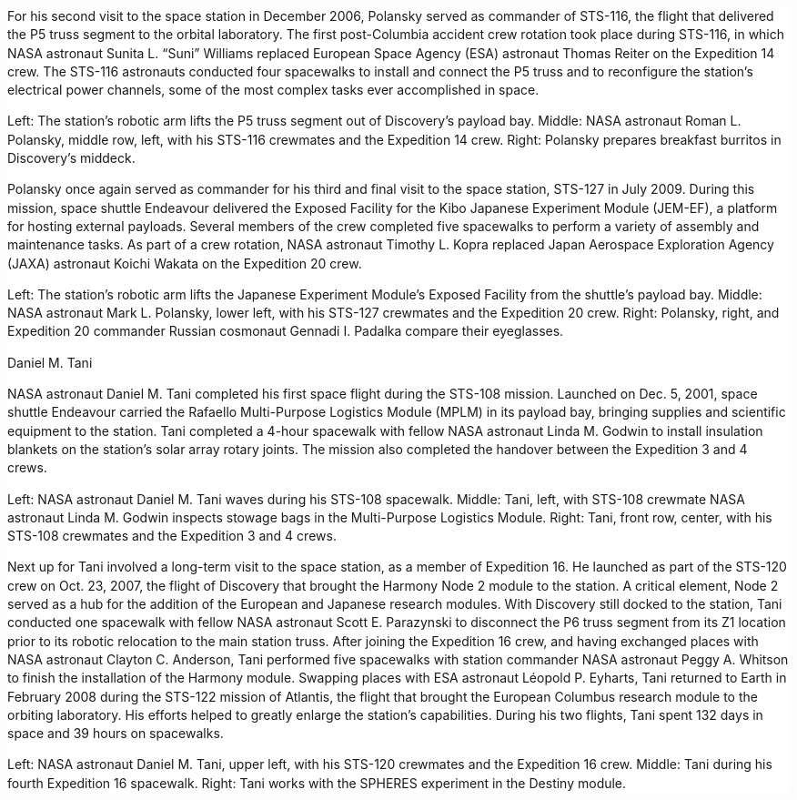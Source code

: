 For his second visit to the space station in December 2006, Polansky served as commander of STS-116, the flight that delivered the P5 truss segment to the orbital laboratory. The first post-Columbia accident crew rotation took place during STS-116, in which NASA astronaut Sunita L. “Suni” Williams replaced European Space Agency (ESA) astronaut Thomas Reiter on the Expedition 14 crew. The STS-116 astronauts conducted four spacewalks to install and connect the P5 truss and to reconfigure the station’s electrical power channels, some of the most complex tasks ever accomplished in space.



Left: The station’s robotic arm lifts the P5 truss segment out of Discovery’s payload bay. Middle: NASA astronaut Roman L. Polansky, middle row, left, with his STS-116 crewmates and the Expedition 14 crew. Right: Polansky prepares breakfast burritos in Discovery’s middeck.

Polansky once again served as commander for his third and final visit to the space station, STS-127 in July 2009. During this mission, space shuttle Endeavour delivered the Exposed Facility for the Kibo Japanese Experiment Module (JEM-EF), a platform for hosting external payloads. Several members of the crew completed five spacewalks to perform a variety of assembly and maintenance tasks. As part of a crew rotation, NASA astronaut Timothy L. Kopra replaced Japan Aerospace Exploration Agency (JAXA) astronaut Koichi Wakata on the Expedition 20 crew.



Left: The station’s robotic arm lifts the Japanese Experiment Module’s Exposed Facility from the shuttle’s payload bay. Middle: NASA astronaut Mark L. Polansky, lower left, with his STS-127 crewmates and the Expedition 20 crew. Right: Polansky, right, and Expedition 20 commander Russian cosmonaut Gennadi I. Padalka compare their eyeglasses.

Daniel M. Tani

NASA astronaut Daniel M. Tani completed his first space flight during the STS-108 mission. Launched on Dec. 5, 2001, space shuttle Endeavour carried the Rafaello Multi-Purpose Logistics Module (MPLM) in its payload bay, bringing supplies and scientific equipment to the station. Tani completed a 4-hour spacewalk with fellow NASA astronaut Linda M. Godwin to install insulation blankets on the station’s solar array rotary joints. The mission also completed the handover between the Expedition 3 and 4 crews.



Left: NASA astronaut Daniel M. Tani waves during his STS-108 spacewalk. Middle: Tani, left, with STS-108 crewmate NASA astronaut Linda M. Godwin inspects stowage bags in the Multi-Purpose Logistics Module. Right: Tani, front row, center, with his STS-108 crewmates and the Expedition 3 and 4 crews.

Next up for Tani involved a long-term visit to the space station, as a member of Expedition 16. He launched as part of the STS-120 crew on Oct. 23, 2007, the flight of Discovery that brought the Harmony Node 2 module to the station. A critical element, Node 2 served as a hub for the addition of the European and Japanese research modules. With Discovery still docked to the station, Tani conducted one spacewalk with fellow NASA astronaut Scott E. Parazynski to disconnect the P6 truss segment from its Z1 location prior to its robotic relocation to the main station truss. After joining the Expedition 16 crew, and having exchanged places with NASA astronaut Clayton C. Anderson, Tani performed five spacewalks with station commander NASA astronaut Peggy A. Whitson to finish the installation of the Harmony module. Swapping places with ESA astronaut Léopold P. Eyharts, Tani returned to Earth in February 2008 during the STS-122 mission of Atlantis, the flight that brought the European Columbus research module to the orbiting laboratory. His efforts helped to greatly enlarge the station’s capabilities. During his two flights, Tani spent 132 days in space and 39 hours on spacewalks.



Left: NASA astronaut Daniel M. Tani, upper left, with his STS-120 crewmates and the Expedition 16 crew. Middle: Tani during his fourth Expedition 16 spacewalk. Right: Tani works with the SPHERES experiment in the Destiny module.
